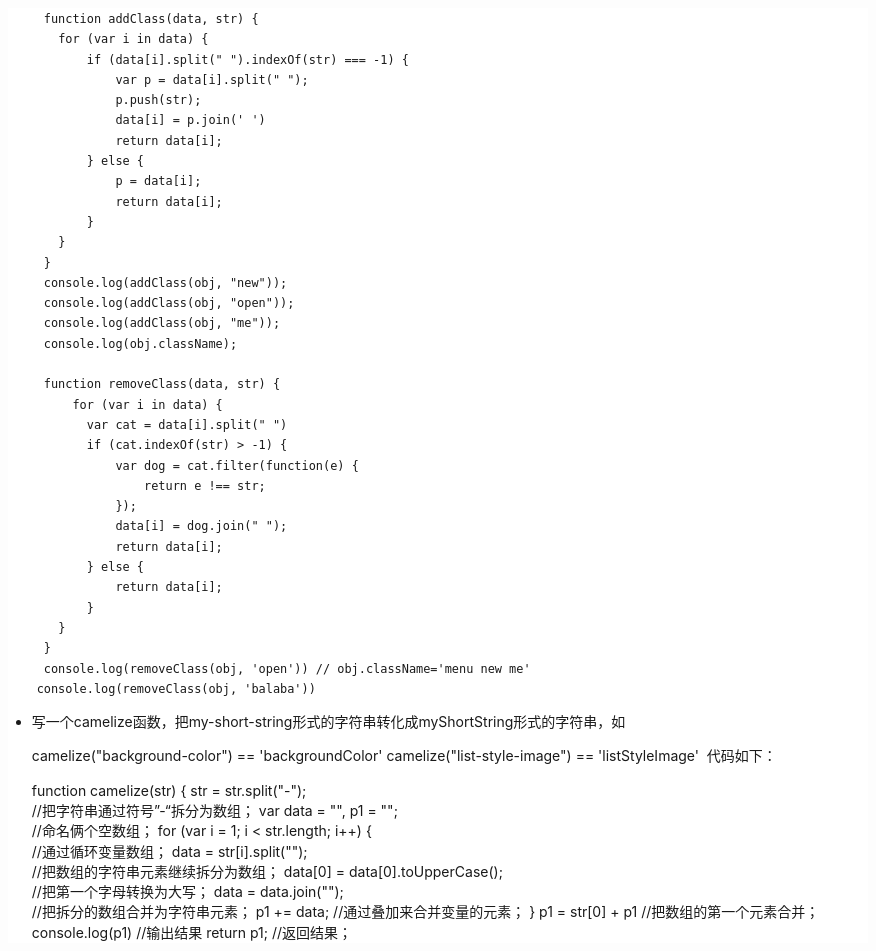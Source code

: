          function addClass(data, str) {
           for (var i in data) {
               if (data[i].split(" ").indexOf(str) === -1) {
                   var p = data[i].split(" ");
                   p.push(str);
                   data[i] = p.join(' ')
                   return data[i];
               } else {
                   p = data[i];
                   return data[i];
               }
           }
         }
         console.log(addClass(obj, "new"));
         console.log(addClass(obj, "open"));
         console.log(addClass(obj, "me"));
         console.log(obj.className);
      
         function removeClass(data, str) {
             for (var i in data) {
               var cat = data[i].split(" ")
               if (cat.indexOf(str) > -1) {
                   var dog = cat.filter(function(e) {
                       return e !== str;
                   });
                   data[i] = dog.join(" ");
                   return data[i];
               } else {
                   return data[i];
               }
           }
         }
         console.log(removeClass(obj, 'open')) // obj.className='menu new me'
        console.log(removeClass(obj, 'balaba'))

- 写一个camelize函数，把my-short-string形式的字符串转化成myShortString形式的字符串，如

   	camelize("background-color") == 'backgroundColor'
    	camelize("list-style-image") == 'listStyleImage' 
  ​	
   代码如下：	

   	function camelize(str) {
       str = str.split("-");   
       //把字符串通过符号”-“拆分为数组；
       var data = "",
       p1 = "";        
       //命名俩个空数组；
       for (var i = 1; i < str.length; i++) {  
       //通过循环变量数组；
       data = str[i].split("");        
       //把数组的字符串元素继续拆分为数组；
       data[0] = data[0].toUpperCase();    
       //把第一个字母转换为大写；
       data = data.join("");       
       //把拆分的数组合并为字符串元素；
       p1 += data;
       //通过叠加来合并变量的元素；
       }
       p1 = str[0] + p1
       //把数组的第一个元素合并；
       console.log(p1)
       //输出结果
       return p1;
       //返回结果；